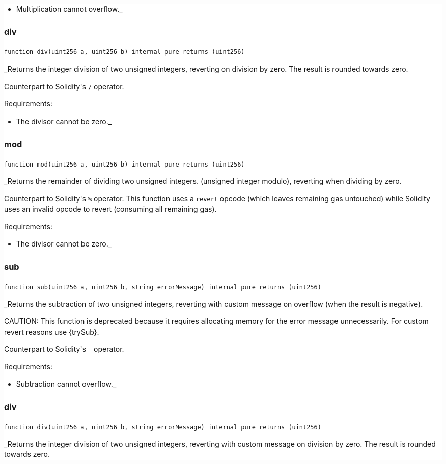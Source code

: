 - Multiplication cannot overflow._

### div

```solidity
function div(uint256 a, uint256 b) internal pure returns (uint256)
```

_Returns the integer division of two unsigned integers, reverting on
division by zero. The result is rounded towards zero.

Counterpart to Solidity's `/` operator.

Requirements:

- The divisor cannot be zero._

### mod

```solidity
function mod(uint256 a, uint256 b) internal pure returns (uint256)
```

_Returns the remainder of dividing two unsigned integers. (unsigned integer modulo),
reverting when dividing by zero.

Counterpart to Solidity's `%` operator. This function uses a `revert`
opcode (which leaves remaining gas untouched) while Solidity uses an
invalid opcode to revert (consuming all remaining gas).

Requirements:

- The divisor cannot be zero._

### sub

```solidity
function sub(uint256 a, uint256 b, string errorMessage) internal pure returns (uint256)
```

_Returns the subtraction of two unsigned integers, reverting with custom message on
overflow (when the result is negative).

CAUTION: This function is deprecated because it requires allocating memory for the error
message unnecessarily. For custom revert reasons use {trySub}.

Counterpart to Solidity's `-` operator.

Requirements:

- Subtraction cannot overflow._

### div

```solidity
function div(uint256 a, uint256 b, string errorMessage) internal pure returns (uint256)
```

_Returns the integer division of two unsigned integers, reverting with custom message on
division by zero. The result is rounded towards zero.
